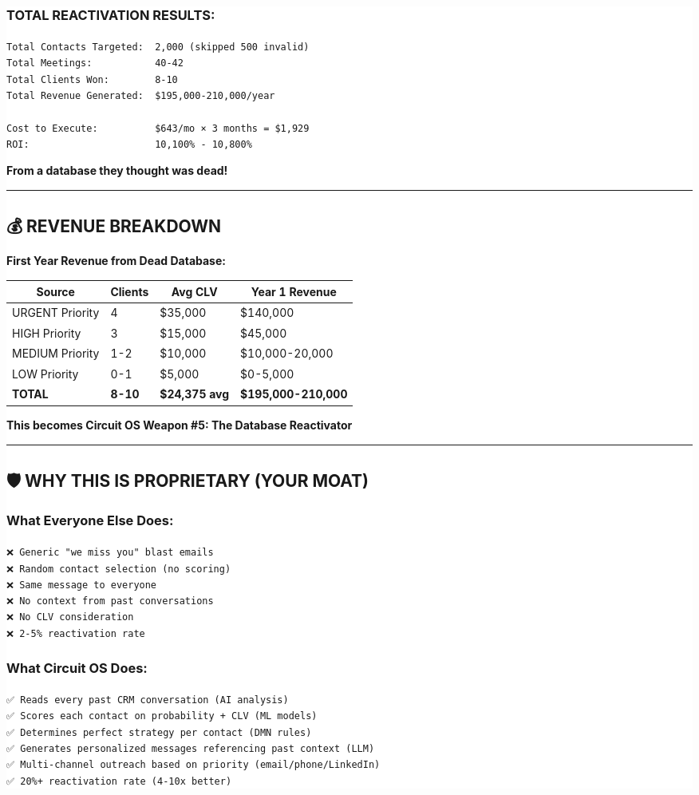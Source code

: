 
### **TOTAL REACTIVATION RESULTS:**

```
Total Contacts Targeted:  2,000 (skipped 500 invalid)
Total Meetings:           40-42
Total Clients Won:        8-10
Total Revenue Generated:  $195,000-210,000/year

Cost to Execute:          $643/mo × 3 months = $1,929
ROI:                      10,100% - 10,800%
```

**From a database they thought was dead!**

---

## 💰 REVENUE BREAKDOWN

**First Year Revenue from Dead Database:**

| Source | Clients | Avg CLV | Year 1 Revenue |
|--------|---------|---------|----------------|
| URGENT Priority | 4 | $35,000 | $140,000 |
| HIGH Priority | 3 | $15,000 | $45,000 |
| MEDIUM Priority | 1-2 | $10,000 | $10,000-20,000 |
| LOW Priority | 0-1 | $5,000 | $0-5,000 |
| **TOTAL** | **8-10** | **$24,375 avg** | **$195,000-210,000** |

**This becomes Circuit OS Weapon #5: The Database Reactivator**

---

## 🛡️ WHY THIS IS PROPRIETARY (YOUR MOAT)

### What Everyone Else Does:
```
❌ Generic "we miss you" blast emails
❌ Random contact selection (no scoring)
❌ Same message to everyone
❌ No context from past conversations
❌ No CLV consideration
❌ 2-5% reactivation rate
```

### What Circuit OS Does:
```
✅ Reads every past CRM conversation (AI analysis)
✅ Scores each contact on probability + CLV (ML models)
✅ Determines perfect strategy per contact (DMN rules)
✅ Generates personalized messages referencing past context (LLM)
✅ Multi-channel outreach based on priority (email/phone/LinkedIn)
✅ 20%+ reactivation rate (4-10x better)
```
